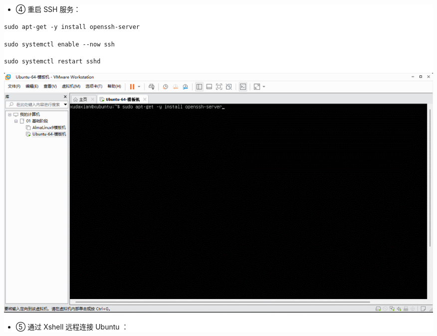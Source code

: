 * ④ 重启 SSH 服务：

```shell
sudo apt-get -y install openssh-server
```

```shell
sudo systemctl enable --now ssh
```

```shell
sudo systemctl restart sshd
```

![重启 SSH 服务](./assets/96.gif)

* ⑤ 通过 Xshell 远程连接 Ubuntu ：
